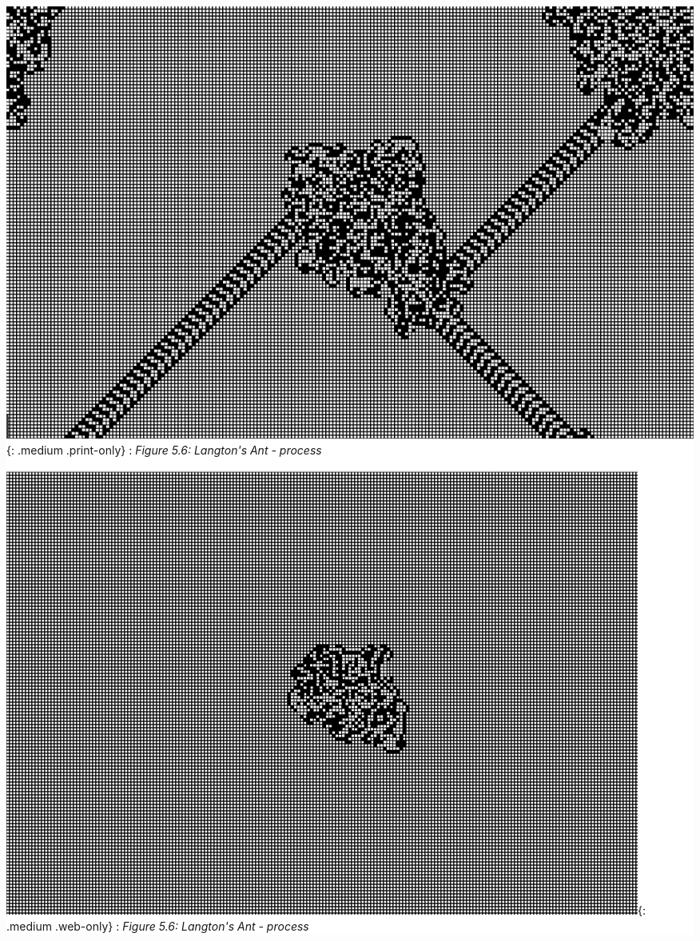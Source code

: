 ![drawing6](ch5_6_book.png){: .medium .print-only}
:   *Figure 5.6: Langton's Ant - process*

![drawing6](ch5_6.gif){: .medium .web-only}
:   *Figure 5.6: Langton's Ant - process*
